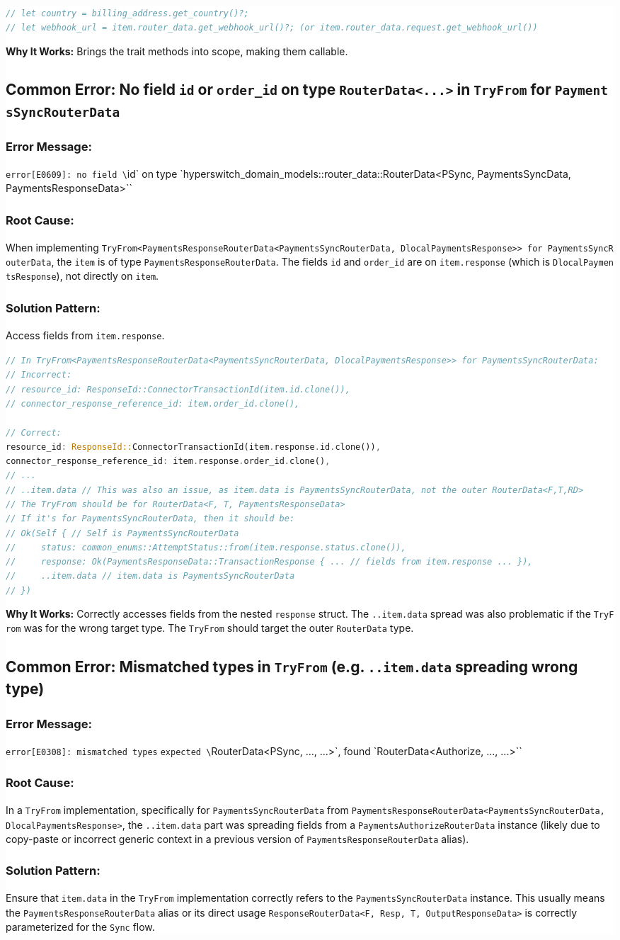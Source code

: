 ```rust
// let country = billing_address.get_country()?;
// let webhook_url = item.router_data.get_webhook_url()?; (or item.router_data.request.get_webhook_url())
```
**Why It Works:** Brings the trait methods into scope, making them callable.

## Common Error: No field `id` or `order_id` on type `RouterData<...>` in `TryFrom` for `PaymentsSyncRouterData`
### Error Message:
`error[E0609]: no field \`id\` on type \`hyperswitch_domain_models::router_data::RouterData<PSync, PaymentsSyncData, PaymentsResponseData>\``
### Root Cause:
When implementing `TryFrom<PaymentsResponseRouterData<PaymentsSyncRouterData, DlocalPaymentsResponse>> for PaymentsSyncRouterData`, the `item` is of type `PaymentsResponseRouterData`. The fields `id` and `order_id` are on `item.response` (which is `DlocalPaymentsResponse`), not directly on `item`.
### Solution Pattern:
Access fields from `item.response`.
```rust
// In TryFrom<PaymentsResponseRouterData<PaymentsSyncRouterData, DlocalPaymentsResponse>> for PaymentsSyncRouterData:
// Incorrect:
// resource_id: ResponseId::ConnectorTransactionId(item.id.clone()),
// connector_response_reference_id: item.order_id.clone(),

// Correct:
resource_id: ResponseId::ConnectorTransactionId(item.response.id.clone()),
connector_response_reference_id: item.response.order_id.clone(),
// ...
// ..item.data // This was also an issue, as item.data is PaymentsSyncRouterData, not the outer RouterData<F,T,RD>
// The TryFrom should be for RouterData<F, T, PaymentsResponseData>
// If it's for PaymentsSyncRouterData, then it should be:
// Ok(Self { // Self is PaymentsSyncRouterData
//     status: common_enums::AttemptStatus::from(item.response.status.clone()),
//     response: Ok(PaymentsResponseData::TransactionResponse { ... // fields from item.response ... }),
//     ..item.data // item.data is PaymentsSyncRouterData
// })
```
**Why It Works:** Correctly accesses fields from the nested `response` struct. The `..item.data` spread was also problematic if the `TryFrom` was for the wrong target type. The `TryFrom` should target the outer `RouterData` type.

## Common Error: Mismatched types in `TryFrom` (e.g. `..item.data` spreading wrong type)
### Error Message:
`error[E0308]: mismatched types`
`expected \`RouterData<PSync, ..., ...>\`, found \`RouterData<Authorize, ..., ...>\``
### Root Cause:
In a `TryFrom` implementation, specifically for `PaymentsSyncRouterData` from `PaymentsResponseRouterData<PaymentsSyncRouterData, DlocalPaymentsResponse>`, the `..item.data` part was spreading fields from a `PaymentsAuthorizeRouterData` instance (likely due to copy-paste or incorrect generic context in a previous version of `PaymentsResponseRouterData` alias).
### Solution Pattern:
Ensure that `item.data` in the `TryFrom` implementation correctly refers to the `PaymentsSyncRouterData` instance. This usually means the `PaymentsResponseRouterData` alias or its direct usage `ResponseRouterData<F, Resp, T, OutputResponseData>` is correctly parameterized for the `Sync` flow.
```rust
```